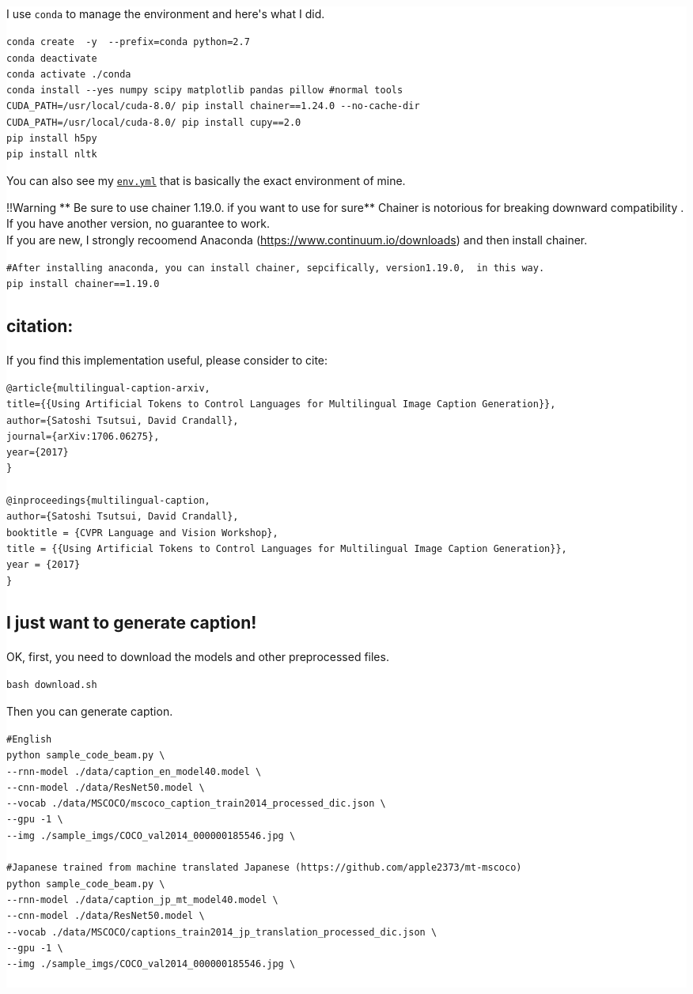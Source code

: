 I use `conda` to manage the environment and here's what I did. 
```
conda create  -y  --prefix=conda python=2.7
conda deactivate
conda activate ./conda
conda install --yes numpy scipy matplotlib pandas pillow #normal tools
CUDA_PATH=/usr/local/cuda-8.0/ pip install chainer==1.24.0 --no-cache-dir
CUDA_PATH=/usr/local/cuda-8.0/ pip install cupy==2.0
pip install h5py
pip install nltk
```
You can also see my [`env.yml`](./data/env.yml) that is basically the exact environment of mine. 

!!Warning ** Be sure to use chainer 1.19.0. if you want to use for sure**  Chainer is notorious for breaking downward compatibility . If you have another version, no guarantee to work.  
If you are new, I strongly recoomend Anaconda (https://www.continuum.io/downloads) and then install chainer.  
```
#After installing anaconda, you can install chainer, sepcifically, version1.19.0,  in this way. 
pip install chainer==1.19.0 
```

## citation:
If you find this implementation useful, please consider to cite: 
```
@article{multilingual-caption-arxiv,
title={{Using Artificial Tokens to Control Languages for Multilingual Image Caption Generation}},
author={Satoshi Tsutsui, David Crandall},
journal={arXiv:1706.06275},
year={2017}
}

@inproceedings{multilingual-caption,
author={Satoshi Tsutsui, David Crandall},
booktitle = {CVPR Language and Vision Workshop},
title = {{Using Artificial Tokens to Control Languages for Multilingual Image Caption Generation}},
year = {2017}
}
```

## I just want to generate caption!
OK, first, you need to download the models and other preprocessed files.
```
bash download.sh
```
Then you can generate caption.
```
#English
python sample_code_beam.py \
--rnn-model ./data/caption_en_model40.model \
--cnn-model ./data/ResNet50.model \
--vocab ./data/MSCOCO/mscoco_caption_train2014_processed_dic.json \
--gpu -1 \
--img ./sample_imgs/COCO_val2014_000000185546.jpg \

#Japanese trained from machine translated Japanese (https://github.com/apple2373/mt-mscoco)
python sample_code_beam.py \
--rnn-model ./data/caption_jp_mt_model40.model \
--cnn-model ./data/ResNet50.model \
--vocab ./data/MSCOCO/captions_train2014_jp_translation_processed_dic.json \
--gpu -1 \
--img ./sample_imgs/COCO_val2014_000000185546.jpg \


```